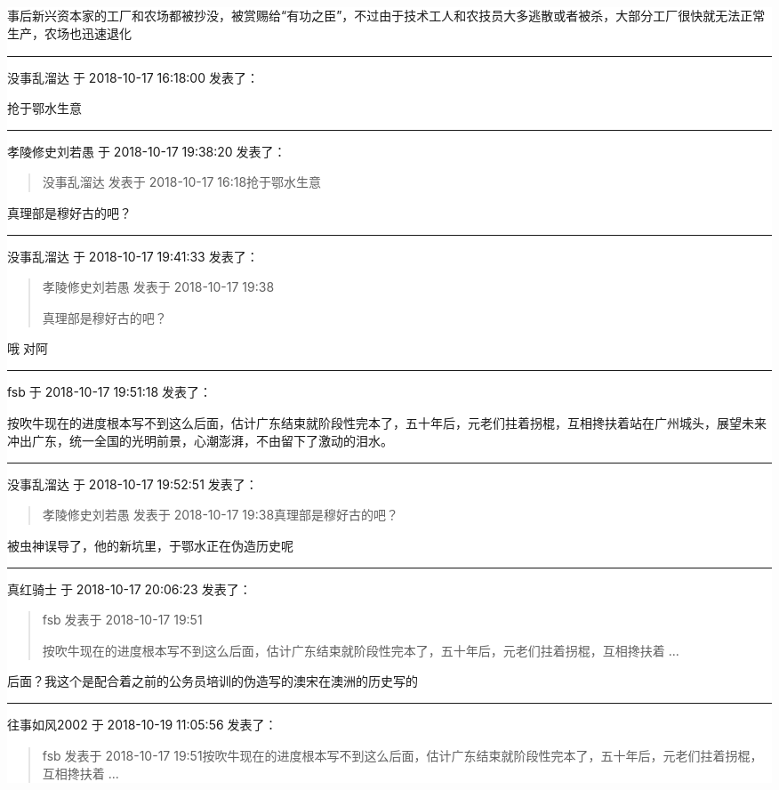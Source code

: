 事后新兴资本家的工厂和农场都被抄没，被赏赐给“有功之臣”，不过由于技术工人和农技员大多逃散或者被杀，大部分工厂很快就无法正常生产，农场也迅速退化

---------

没事乱溜达 于 2018-10-17 16:18:00 发表了：

抢于鄂水生意

---------

孝陵修史刘若愚 于 2018-10-17 19:38:20 发表了：

> 没事乱溜达 发表于 2018-10-17 16:18抢于鄂水生意



真理部是穆好古的吧？

---------

没事乱溜达 于 2018-10-17 19:41:33 发表了：

> 孝陵修史刘若愚 发表于 2018-10-17 19:38
> 
> 真理部是穆好古的吧？



哦 对阿

---------

fsb 于 2018-10-17 19:51:18 发表了：

按吹牛现在的进度根本写不到这么后面，估计广东结束就阶段性完本了，五十年后，元老们拄着拐棍，互相搀扶着站在广州城头，展望未来冲出广东，统一全国的光明前景，心潮澎湃，不由留下了激动的泪水。

---------

没事乱溜达 于 2018-10-17 19:52:51 发表了：

> 孝陵修史刘若愚 发表于 2018-10-17 19:38真理部是穆好古的吧？



被虫神误导了，他的新坑里，于鄂水正在伪造历史呢

---------

真红骑士 于 2018-10-17 20:06:23 发表了：

> fsb 发表于 2018-10-17 19:51
> 
> 按吹牛现在的进度根本写不到这么后面，估计广东结束就阶段性完本了，五十年后，元老们拄着拐棍，互相搀扶着 ...



后面？我这个是配合着之前的公务员培训的伪造写的澳宋在澳洲的历史写的

---------

往事如风2002 于 2018-10-19 11:05:56 发表了：

> fsb 发表于 2018-10-17 19:51按吹牛现在的进度根本写不到这么后面，估计广东结束就阶段性完本了，五十年后，元老们拄着拐棍，互相搀扶着 ...

